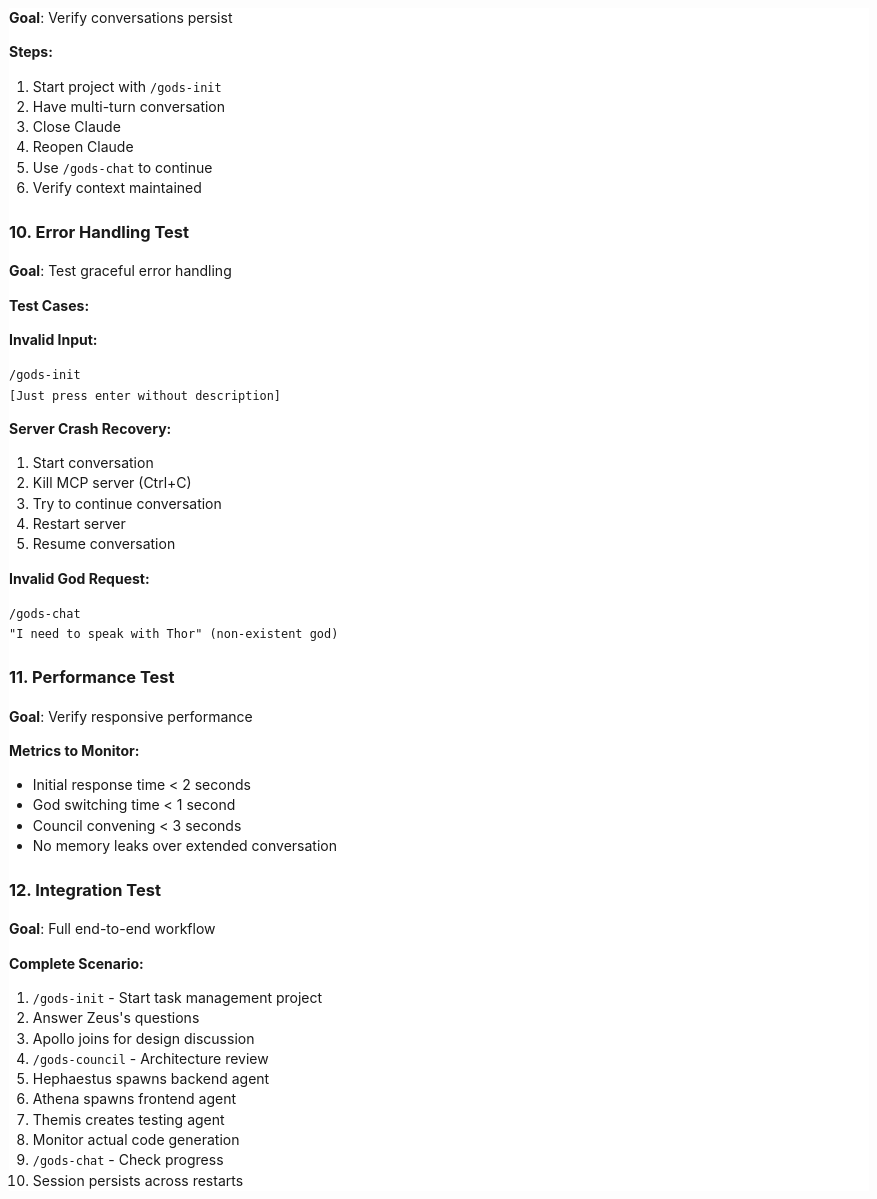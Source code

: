 **Goal**: Verify conversations persist

**Steps:**
1. Start project with `/gods-init`
2. Have multi-turn conversation
3. Close Claude
4. Reopen Claude
5. Use `/gods-chat` to continue
6. Verify context maintained

### 10. Error Handling Test

**Goal**: Test graceful error handling

**Test Cases:**

**Invalid Input:**
```
/gods-init
[Just press enter without description]
```

**Server Crash Recovery:**
1. Start conversation
2. Kill MCP server (Ctrl+C)
3. Try to continue conversation
4. Restart server
5. Resume conversation

**Invalid God Request:**
```
/gods-chat
"I need to speak with Thor" (non-existent god)
```

### 11. Performance Test

**Goal**: Verify responsive performance

**Metrics to Monitor:**
- Initial response time < 2 seconds
- God switching time < 1 second  
- Council convening < 3 seconds
- No memory leaks over extended conversation

### 12. Integration Test

**Goal**: Full end-to-end workflow

**Complete Scenario:**
1. `/gods-init` - Start task management project
2. Answer Zeus's questions
3. Apollo joins for design discussion
4. `/gods-council` - Architecture review
5. Hephaestus spawns backend agent
6. Athena spawns frontend agent
7. Themis creates testing agent
8. Monitor actual code generation
9. `/gods-chat` - Check progress
10. Session persists across restarts
